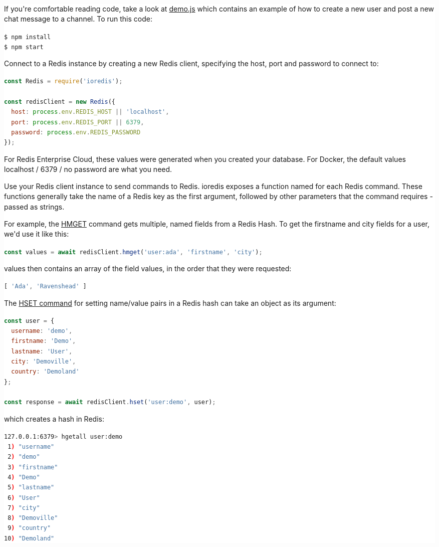 If you're comfortable reading code, take a look at [demo.js](demo.js) which contains an example of how to create a new user and post a new chat message to a channel.  To run this code:

```bash
$ npm install
$ npm start
```

Connect to a Redis instance by creating a new Redis client, specifying the host, port and password to connect to:

```javascript
const Redis = require('ioredis');

const redisClient = new Redis({
  host: process.env.REDIS_HOST || 'localhost',
  port: process.env.REDIS_PORT || 6379,
  password: process.env.REDIS_PASSWORD
});
```

For Redis Enterprise Cloud, these values were generated when you created your database.  For Docker, the default values localhost / 6379 / no password are what you need.

Use your Redis client instance to send commands to Redis.  ioredis exposes a function named for each Redis command.  These functions generally take the name of a Redis key as the first argument, followed by other parameters that the command requires - passed as strings.

For example, the [HMGET](https://redis.io/commands/hget) command gets multiple, named fields from a Redis Hash.  To get the firstname and city fields for a user, we'd use it like this:

```javascript
const values = await redisClient.hmget('user:ada', 'firstname', 'city');
```

values then contains an array of the field values, in the order that they were requested:

```javascript
[ 'Ada', 'Ravenshead' ]
```

The [HSET command](https://redis.io/commands/hset) for setting name/value pairs in a Redis hash can take an object as its argument:

```javascript
const user = {
  username: 'demo',
  firstname: 'Demo',
  lastname: 'User',
  city: 'Demoville',
  country: 'Demoland'
};

const response = await redisClient.hset('user:demo', user);
```

which creates a hash in Redis:

```bash
127.0.0.1:6379> hgetall user:demo
 1) "username"
 2) "demo"
 3) "firstname"
 4) "Demo"
 5) "lastname"
 6) "User"
 7) "city"
 8) "Demoville"
 9) "country"
10) "Demoland"
```
